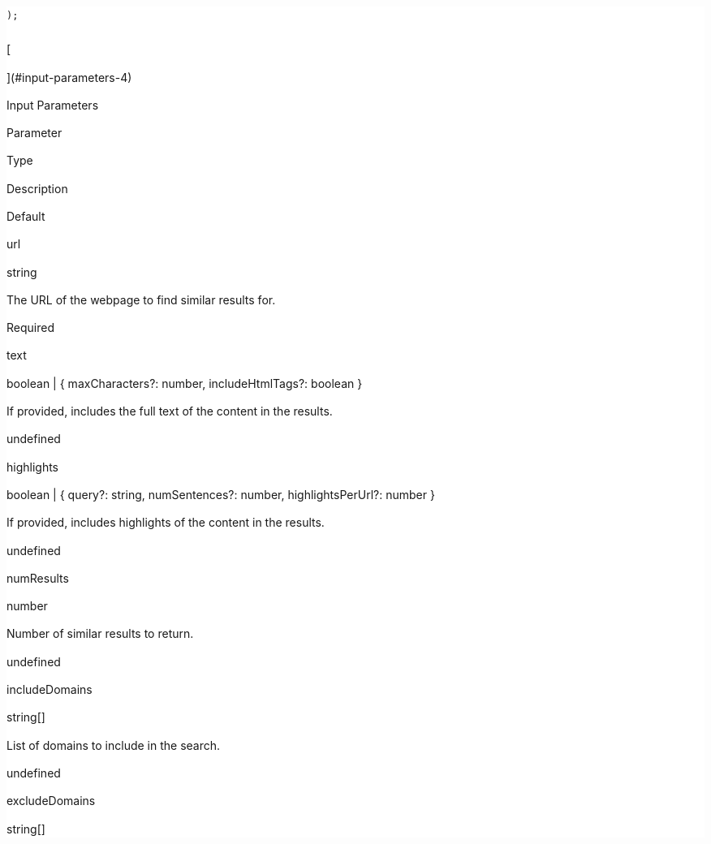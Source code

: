 ```
);
```

  

### 

[​

](#input-parameters-4)

Input Parameters

Parameter

Type

Description

Default

url

string

The URL of the webpage to find similar results for.

Required

text

boolean | { maxCharacters?: number, includeHtmlTags?: boolean }

If provided, includes the full text of the content in the results.

undefined

highlights

boolean | { query?: string, numSentences?: number, highlightsPerUrl?: number }

If provided, includes highlights of the content in the results.

undefined

numResults

number

Number of similar results to return.

undefined

includeDomains

string\[\]

List of domains to include in the search.

undefined

excludeDomains

string\[\]
